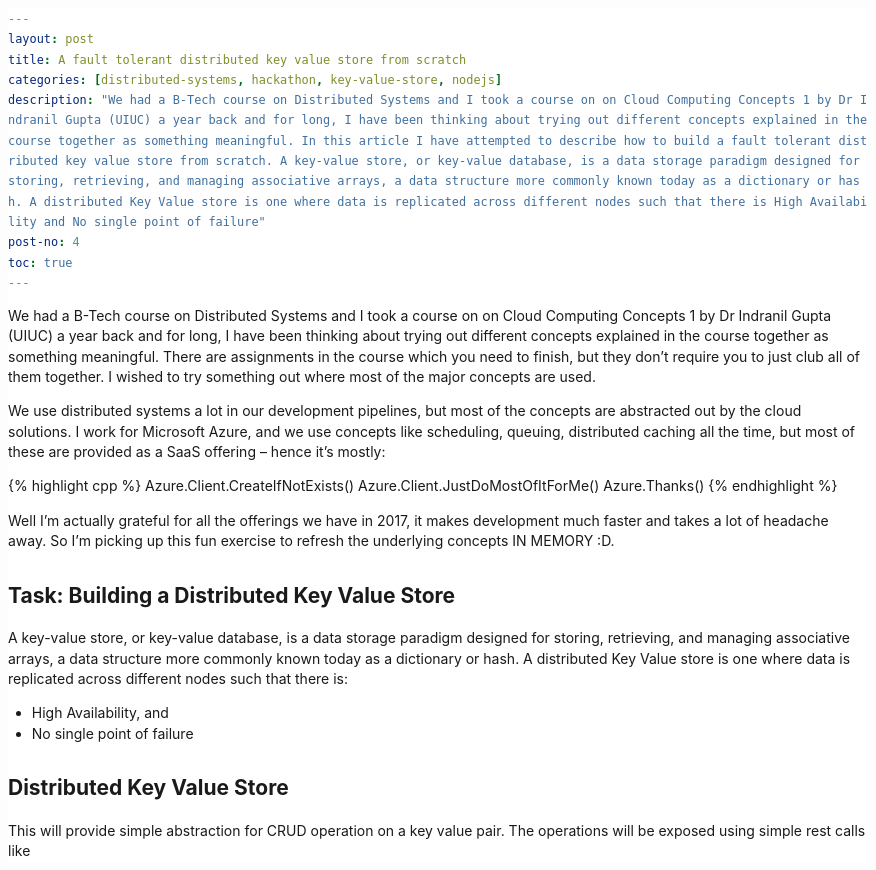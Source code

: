 ```yaml
---
layout: post
title: A fault tolerant distributed key value store from scratch
categories: [distributed-systems, hackathon, key-value-store, nodejs]
description: "We had a B-Tech course on Distributed Systems and I took a course on on Cloud Computing Concepts 1 by Dr Indranil Gupta (UIUC) a year back and for long, I have been thinking about trying out different concepts explained in the course together as something meaningful. In this article I have attempted to describe how to build a fault tolerant distributed key value store from scratch. A key-value store, or key-value database, is a data storage paradigm designed for storing, retrieving, and managing associative arrays, a data structure more commonly known today as a dictionary or hash. A distributed Key Value store is one where data is replicated across different nodes such that there is High Availability and No single point of failure"
post-no: 4
toc: true
---
```


We had a B-Tech course on Distributed Systems and I took a course on on Cloud Computing Concepts 1 by Dr Indranil Gupta (UIUC) a year back and for long, I have been thinking about trying out different concepts explained in the course together as something meaningful. There are assignments in the course which you need to finish, but they don’t require you to just club all of them together. I wished to try something out where most of the major concepts are used.

We use distributed systems a lot in our development pipelines, but most of the concepts are abstracted out by the cloud solutions. I work for Microsoft Azure, and we use concepts like scheduling, queuing, distributed caching all the time, but most of these are provided as a SaaS offering – hence it’s mostly:

{% highlight cpp %}
Azure.Client.CreateIfNotExists()
Azure.Client.JustDoMostOfItForMe()
Azure.Thanks()
{% endhighlight %}

Well I’m actually grateful for all the offerings we have in 2017, it makes development much faster and takes a lot of headache away. So I’m picking up this fun exercise to refresh the underlying concepts IN MEMORY :D.

## Task: Building a Distributed Key Value Store
A key-value store, or key-value database, is a data storage paradigm designed for storing, retrieving, and managing associative arrays, a data structure more commonly known today as a dictionary or hash. A distributed Key Value store is one where data is replicated across different nodes such that there is:

 - High Availability, and
 - No single point of failure

## Distributed Key Value Store
This will provide simple abstraction for CRUD operation on a key value pair. The operations will be exposed using simple rest calls like
